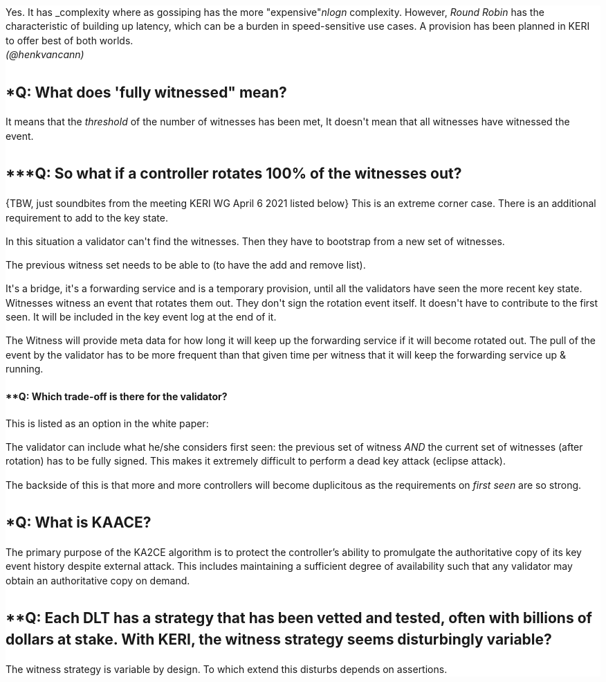 Yes. It has _complexity where as gossiping has the more "expensive"*nlogn* complexity. However, *Round Robin* has the characteristic of building up latency, which can be a burden in speed-sensitive use cases. A provision has been planned in KERI to offer best of both worlds.\
*(@henkvancann)*

## *Q: What does 'fully witnessed" mean?

It means that the *threshold* of the number of witnesses has been met, It doesn't mean that all witnesses have witnessed the event.

## ***Q: So what if a controller rotates 100% of the witnesses out?

{TBW, just soundbites from the meeting KERI WG April 6 2021 listed below}
This is an extreme corner case. There is an additional requirement to add to the key state.

In this situation a validator can't find the witnesses. Then they have to bootstrap from a new set of witnesses.

The previous witness set needs to be able to (to have the add and remove list).

It's a bridge, it's a forwarding service and is a temporary provision, until all the validators have seen the more recent key state.
Witnesses witness an event that rotates them out. They don't sign the rotation event itself. It doesn't have to contribute to the first seen. It will be included in the key event log at the end of it.

The Witness will provide meta data for how long it will keep up the forwarding service if it will become rotated out. The pull of the event by the validator has to be more frequent than that given time per witness that it will keep the forwarding service up & running.

#### **Q: Which trade-off is there for the validator?

This is listed as an option in the white paper:

The validator can include what he/she considers first seen: the previous set of witness *AND* the current set of witnesses (after rotation) has to be fully signed. This makes it extremely difficult to perform a dead key attack (eclipse attack).

The backside of this is that more and more controllers will become duplicitous as the requirements on *first seen* are so strong.

## *Q: What is KAACE?

The primary purpose of the KA2CE algorithm is to protect the controller’s ability to promulgate the authoritative copy of its key event history despite external attack. This includes maintaining a sufficient degree of availability such that any validator may obtain an authoritative copy on demand.

## **Q: Each DLT has a strategy that has been vetted and tested, often with billions of dollars at stake. With KERI, the witness strategy seems disturbingly variable?

The witness strategy is variable by design. To which extend this disturbs depends on assertions.
